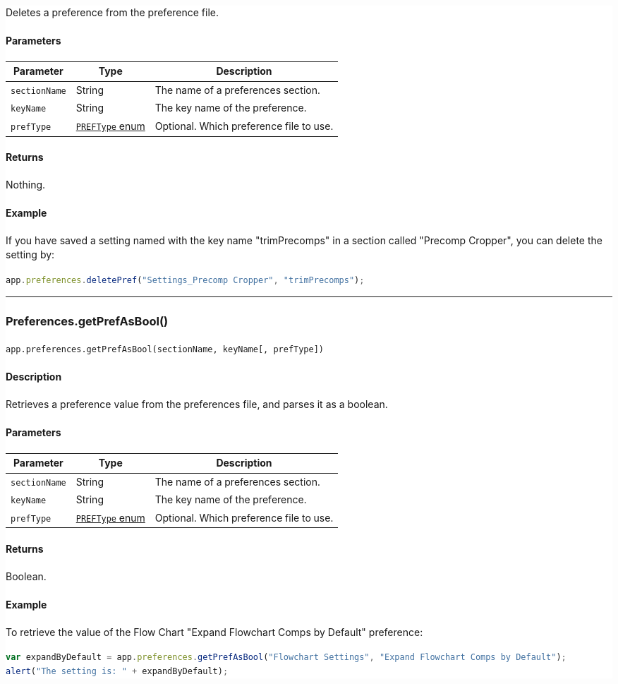Deletes a preference from the preference file.

#### Parameters

|   Parameter   |               Type                |               Description               |
| ------------- | --------------------------------- | --------------------------------------- |
| `sectionName` | String                            | The name of a preferences section.      |
| `keyName`     | String                            | The key name of the preference.         |
| `prefType`    | [`PREFType` enum](#preftype-enum) | Optional. Which preference file to use. |

#### Returns

Nothing.

#### Example

If you have saved a setting named with the key name "trimPrecomps" in a section called "Precomp Cropper", you can delete the setting by:

```javascript
app.preferences.deletePref("Settings_Precomp Cropper", "trimPrecomps");
```

---

### Preferences.getPrefAsBool()

`app.preferences.getPrefAsBool(sectionName, keyName[, prefType])`

#### Description

Retrieves a preference value from the preferences file, and parses it as a boolean.

#### Parameters

|   Parameter   |               Type                |               Description               |
| ------------- | --------------------------------- | --------------------------------------- |
| `sectionName` | String                            | The name of a preferences section.      |
| `keyName`     | String                            | The key name of the preference.         |
| `prefType`    | [`PREFType` enum](#preftype-enum) | Optional. Which preference file to use. |

#### Returns

Boolean.

#### Example

To retrieve the value of the Flow Chart "Expand Flowchart Comps by Default" preference:

```javascript
var expandByDefault = app.preferences.getPrefAsBool("Flowchart Settings", "Expand Flowchart Comps by Default");
alert("The setting is: " + expandByDefault);
```
